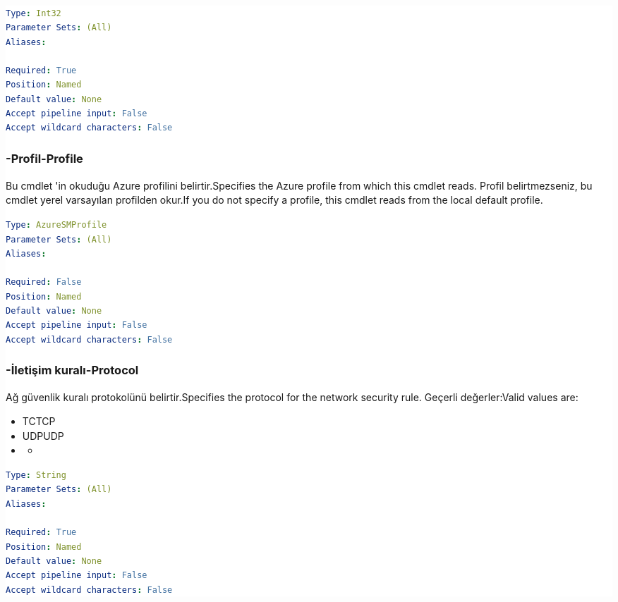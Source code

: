 ```yaml
Type: Int32
Parameter Sets: (All)
Aliases: 

Required: True
Position: Named
Default value: None
Accept pipeline input: False
Accept wildcard characters: False
```

### <span data-ttu-id="ab3dd-128">-Profil</span><span class="sxs-lookup"><span data-stu-id="ab3dd-128">-Profile</span></span>
<span data-ttu-id="ab3dd-129">Bu cmdlet 'in okuduğu Azure profilini belirtir.</span><span class="sxs-lookup"><span data-stu-id="ab3dd-129">Specifies the Azure profile from which this cmdlet reads.</span></span> <span data-ttu-id="ab3dd-130">Profil belirtmezseniz, bu cmdlet yerel varsayılan profilden okur.</span><span class="sxs-lookup"><span data-stu-id="ab3dd-130">If you do not specify a profile, this cmdlet reads from the local default profile.</span></span>

```yaml
Type: AzureSMProfile
Parameter Sets: (All)
Aliases: 

Required: False
Position: Named
Default value: None
Accept pipeline input: False
Accept wildcard characters: False
```

### <span data-ttu-id="ab3dd-131">-İletişim kuralı</span><span class="sxs-lookup"><span data-stu-id="ab3dd-131">-Protocol</span></span>
<span data-ttu-id="ab3dd-132">Ağ güvenlik kuralı protokolünü belirtir.</span><span class="sxs-lookup"><span data-stu-id="ab3dd-132">Specifies the protocol for the network security rule.</span></span>
<span data-ttu-id="ab3dd-133">Geçerli değerler:</span><span class="sxs-lookup"><span data-stu-id="ab3dd-133">Valid values are:</span></span> 

- <span data-ttu-id="ab3dd-134">TC</span><span class="sxs-lookup"><span data-stu-id="ab3dd-134">TCP</span></span> 
- <span data-ttu-id="ab3dd-135">UDP</span><span class="sxs-lookup"><span data-stu-id="ab3dd-135">UDP</span></span> 
- *

```yaml
Type: String
Parameter Sets: (All)
Aliases: 

Required: True
Position: Named
Default value: None
Accept pipeline input: False
Accept wildcard characters: False
```
